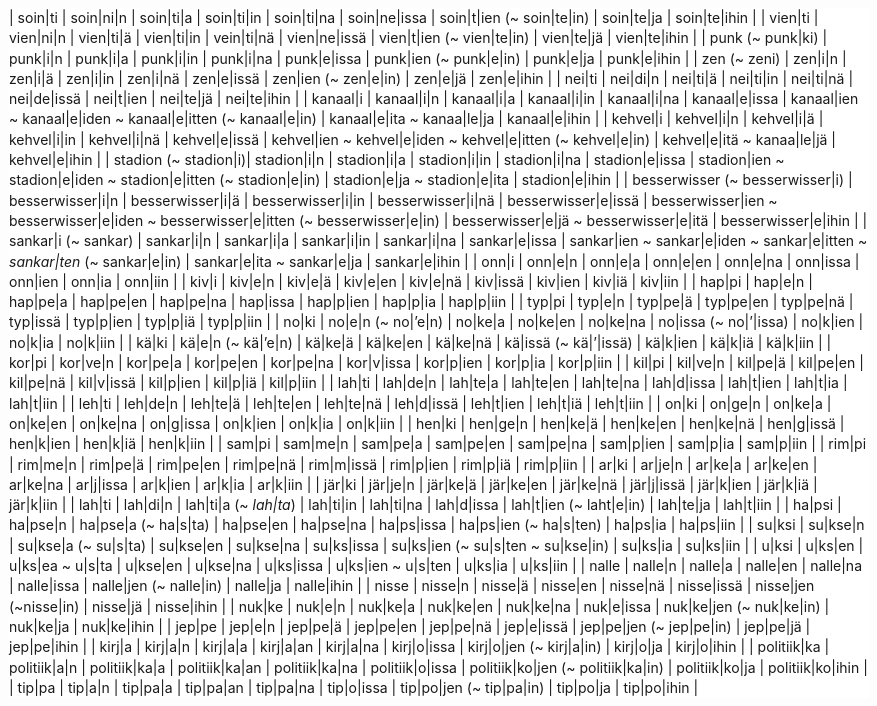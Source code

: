 | soin|ti | soin|ni|n | soin|ti|a | soin|ti|in | soin|ti|na | soin|ne|issa | soin|t|ien (~ soin|te|in) | soin|te|ja | soin|te|ihin |
| vien|ti | vien|ni|n | vien|ti|ä | vien|ti|in | vein|ti|nä | vien|ne|issä | vien|t|ien (~ vien|te|in) | vien|te|jä | vien|te|ihin |
| punk (~ punk|ki) | punk|i|n | punk|i|a | punk|i|in | punk|i|na | punk|e|issa | punk|ien (~ punk|e|in) | punk|e|ja | punk|e|ihin |
| zen (~ zeni) | zen|i|n | zen|i|ä | zen|i|in | zen|i|nä | zen|e|issä | zen|ien (~ zen|e|in) | zen|e|jä | zen|e|ihin |
| nei|ti | nei|di|n | nei|ti|ä | nei|ti|in | nei|ti|nä | nei|de|issä | nei|t|ien | nei|te|jä | nei|te|ihin |
| kanaal|i | kanaal|i|n | kanaal|i|a | kanaal|i|in | kanaal|i|na | kanaal|e|issa | kanaal|ien ~ kanaal|e|iden ~ kanaal|e|itten (~ kanaal|e|in) | kanaal|e|ita ~ kanaa|le|ja | kanaal|e|ihin |
| kehvel|i | kehvel|i|n | kehvel|i|ä | kehvel|i|in | kehvel|i|nä | kehvel|e|issä | kehvel|ien ~ kehvel|e|iden ~ kehvel|e|itten (~ kehvel|e|in) | kehvel|e|itä ~ kanaa|le|jä | kehvel|e|ihin |
| stadion (~ stadion|i)| stadion|i|n | stadion|i|a | stadion|i|in | stadion|i|na | stadion|e|issa | stadion|ien ~ stadion|e|iden ~ stadion|e|itten (~ stadion|e|in) | stadion|e|ja ~ stadion|e|ita | stadion|e|ihin |
| besserwisser (~ besserwisser|i) | besserwisser|i|n | besserwisser|i|ä | besserwisser|i|in | besserwisser|i|nä | besserwisser|e|issä | besserwisser|ien ~ besserwisser|e|iden ~ besserwisser|e|itten (~ besserwisser|e|in) | besserwisser|e|jä ~ besserwisser|e|itä | besserwisser|e|ihin |
| sankar|i (~ sankar) | sankar|i|n | sankar|i|a  | sankar|i|in | sankar|i|na | sankar|e|issa | sankar|ien ~ sankar|e|iden ~ sankar|e|itten ~ _sankar|ten_ (~ sankar|e|in) | sankar|e|ita ~ sankar|e|ja | sankar|e|ihin |
| onn|i | onn|e|n | onn|e|a | onn|e|en | onn|e|na | onn|issa | onn|ien | onn|ia | onn|iin |
| kiv|i | kiv|e|n | kiv|e|ä | kiv|e|en | kiv|e|nä | kiv|issä | kiv|ien | kiv|iä | kiv|iin |
| hap|pi | hap|e|n | hap|pe|a | hap|pe|en | hap|pe|na | hap|issa | hap|p|ien | hap|p|ia | hap|p|iin |
| typ|pi | typ|e|n | typ|pe|ä | typ|pe|en | typ|pe|nä | typ|issä | typ|p|ien | typ|p|iä | typ|p|iin |
| no|ki | no|e|n (~ no|’e|n) | no|ke|a | no|ke|en | no|ke|na | no|issa (~ no|’|issa) | no|k|ien | no|k|ia | no|k|iin |
| kä|ki | kä|e|n (~ kä|’e|n) | kä|ke|ä | kä|ke|en | kä|ke|nä | kä|issä (~ kä|’|issä) | kä|k|ien | kä|k|iä | kä|k|iin |
| kor|pi | kor|ve|n | kor|pe|a | kor|pe|en | kor|pe|na | kor|v|issa | kor|p|ien | kor|p|ia | kor|p|iin |
| kil|pi | kil|ve|n | kil|pe|ä | kil|pe|en | kil|pe|nä | kil|v|issä | kil|p|ien | kil|p|iä | kil|p|iin |
| lah|ti | lah|de|n | lah|te|a | lah|te|en | lah|te|na | lah|d|issa | lah|t|ien | lah|t|ia | lah|t|iin |
| leh|ti | leh|de|n | leh|te|ä | leh|te|en | leh|te|nä | leh|d|issä | leh|t|ien | leh|t|iä | leh|t|iin |
| on|ki | on|ge|n | on|ke|a | on|ke|en | on|ke|na | on|g|issa | on|k|ien | on|k|ia | on|k|iin |
| hen|ki | hen|ge|n | hen|ke|ä | hen|ke|en | hen|ke|nä | hen|g|issä | hen|k|ien | hen|k|iä | hen|k|iin |
| sam|pi | sam|me|n | sam|pe|a | sam|pe|en | sam|pe|na | sam|p|ien | sam|p|ia | sam|p|iin |
| rim|pi | rim|me|n | rim|pe|ä | rim|pe|en | rim|pe|nä | rim|m|issä | rim|p|ien | rim|p|iä | rim|p|iin |
| ar|ki | ar|je|n | ar|ke|a | ar|ke|en | ar|ke|na | ar|j|issa | ar|k|ien | ar|k|ia | ar|k|iin |
| jär|ki | jär|je|n | jär|ke|ä | jär|ke|en | jär|ke|nä | jär|j|issä | jär|k|ien | jär|k|iä | jär|k|iin |
| lah|ti | lah|di|n | lah|ti|a (~ _lah|ta_) | lah|ti|in | lah|ti|na | lah|d|issa | lah|t|ien (~ laht|e|in) | lah|te|ja | lah|t|iin |
| ha|psi | ha|pse|n | ha|pse|a (~ ha|s|ta) | ha|pse|en | ha|pse|na | ha|ps|issa | ha|ps|ien (~ ha|s|ten) | ha|ps|ia | ha|ps|iin |
| su|ksi | su|kse|n | su|kse|a (~ su|s|ta) | su|kse|en | su|kse|na | su|ks|issa | su|ks|ien (~ su|s|ten ~ su|kse|in) | su|ks|ia | su|ks|iin |
| u|ksi | u|ks|en | u|ks|ea ~ u|s|ta | u|kse|en | u|kse|na | u|ks|issa | u|ks|ien ~ u|s|ten | u|ks|ia | u|ks|iin |
| nalle | nalle|n | nalle|a | nalle|en | nalle|na | nalle|issa | nalle|jen (~ nalle|in) | nalle|ja | nalle|ihin |
| nisse | nisse|n | nisse|ä | nisse|en | nisse|nä | nisse|issä | nisse|jen (~nisse|in) | nisse|jä | nisse|ihin |
| nuk|ke | nuk|e|n | nuk|ke|a | nuk|ke|en | nuk|ke|na | nuk|e|issa | nuk|ke|jen (~ nuk|ke|in) | nuk|ke|ja | nuk|ke|ihin |
| jep|pe | jep|e|n | jep|pe|ä | jep|pe|en | jep|pe|nä | jep|e|issä | jep|pe|jen (~ jep|pe|in) | jep|pe|jä | jep|pe|ihin |
| kirj|a | kirj|a|n | kirj|a|a | kirj|a|an | kirj|a|na | kirj|o|issa | kirj|o|jen (~ kirj|a|in) | kirj|o|ja | kirj|o|ihin |
| politiik|ka | politiik|a|n | politiik|ka|a | politiik|ka|an | politiik|ka|na | politiik|o|issa | politiik|ko|jen (~ politiik|ka|in) | politiik|ko|ja | politiik|ko|ihin |
| tip|pa | tip|a|n | tip|pa|a | tip|pa|an | tip|pa|na | tip|o|issa | tip|po|jen (~ tip|pa|in) | tip|po|ja | tip|po|ihin |